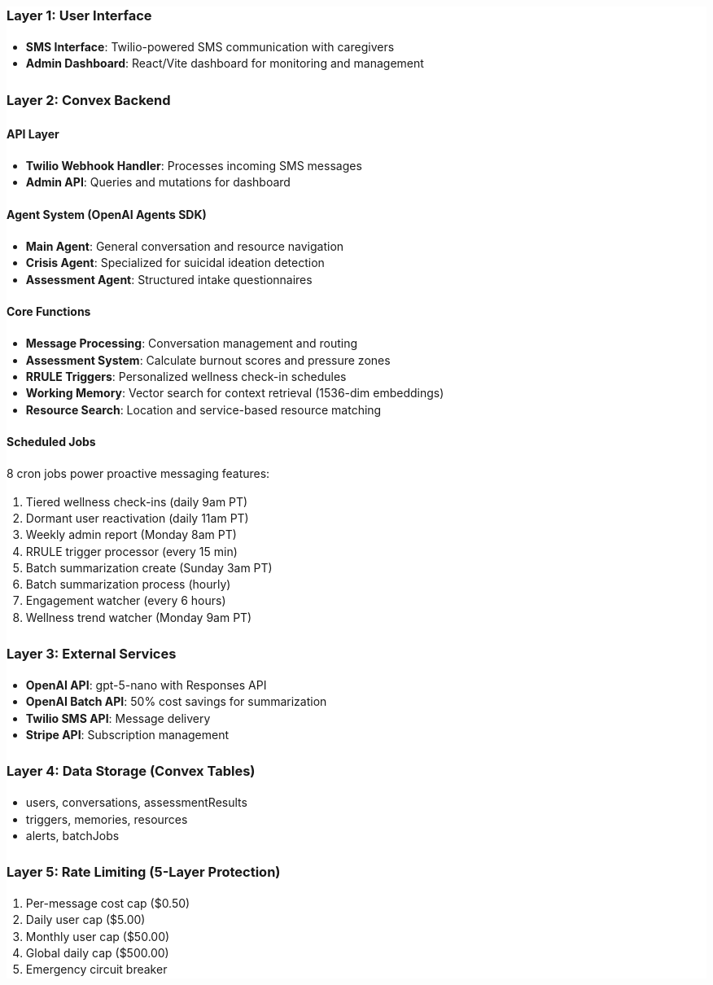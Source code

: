 ### Layer 1: User Interface
- **SMS Interface**: Twilio-powered SMS communication with caregivers
- **Admin Dashboard**: React/Vite dashboard for monitoring and management

### Layer 2: Convex Backend

#### API Layer
- **Twilio Webhook Handler**: Processes incoming SMS messages
- **Admin API**: Queries and mutations for dashboard

#### Agent System (OpenAI Agents SDK)
- **Main Agent**: General conversation and resource navigation
- **Crisis Agent**: Specialized for suicidal ideation detection
- **Assessment Agent**: Structured intake questionnaires

#### Core Functions
- **Message Processing**: Conversation management and routing
- **Assessment System**: Calculate burnout scores and pressure zones
- **RRULE Triggers**: Personalized wellness check-in schedules
- **Working Memory**: Vector search for context retrieval (1536-dim embeddings)
- **Resource Search**: Location and service-based resource matching

#### Scheduled Jobs
8 cron jobs power proactive messaging features:
1. Tiered wellness check-ins (daily 9am PT)
2. Dormant user reactivation (daily 11am PT)
3. Weekly admin report (Monday 8am PT)
4. RRULE trigger processor (every 15 min)
5. Batch summarization create (Sunday 3am PT)
6. Batch summarization process (hourly)
7. Engagement watcher (every 6 hours)
8. Wellness trend watcher (Monday 9am PT)

### Layer 3: External Services
- **OpenAI API**: gpt-5-nano with Responses API
- **OpenAI Batch API**: 50% cost savings for summarization
- **Twilio SMS API**: Message delivery
- **Stripe API**: Subscription management

### Layer 4: Data Storage (Convex Tables)
- users, conversations, assessmentResults
- triggers, memories, resources
- alerts, batchJobs

### Layer 5: Rate Limiting (5-Layer Protection)
1. Per-message cost cap ($0.50)
2. Daily user cap ($5.00)
3. Monthly user cap ($50.00)
4. Global daily cap ($500.00)
5. Emergency circuit breaker
